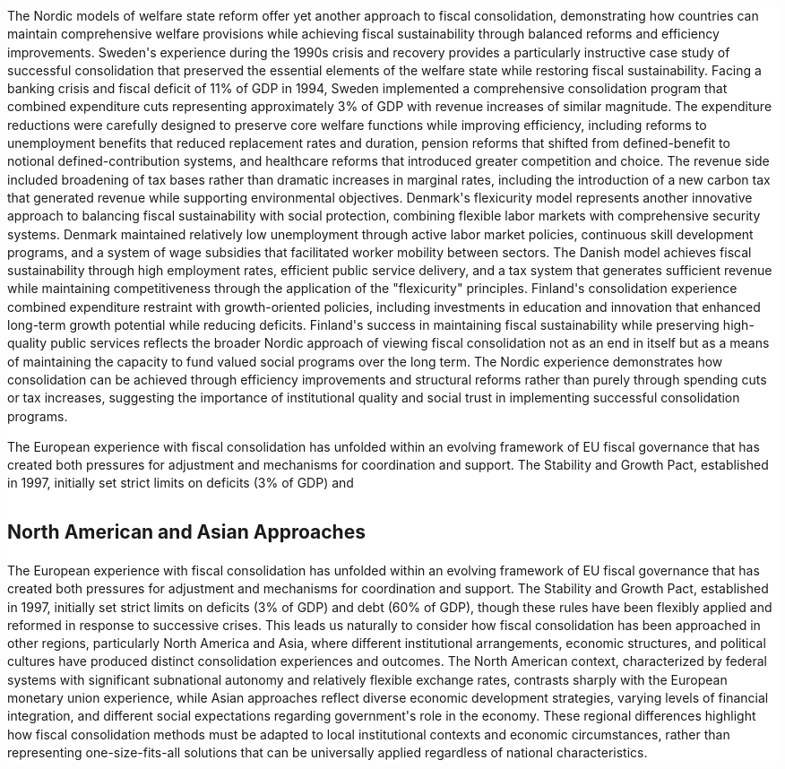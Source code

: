 The Nordic models of welfare state reform offer yet another approach to fiscal consolidation, demonstrating how countries can maintain comprehensive welfare provisions while achieving fiscal sustainability through balanced reforms and efficiency improvements. Sweden's experience during the 1990s crisis and recovery provides a particularly instructive case study of successful consolidation that preserved the essential elements of the welfare state while restoring fiscal sustainability. Facing a banking crisis and fiscal deficit of 11% of GDP in 1994, Sweden implemented a comprehensive consolidation program that combined expenditure cuts representing approximately 3% of GDP with revenue increases of similar magnitude. The expenditure reductions were carefully designed to preserve core welfare functions while improving efficiency, including reforms to unemployment benefits that reduced replacement rates and duration, pension reforms that shifted from defined-benefit to notional defined-contribution systems, and healthcare reforms that introduced greater competition and choice. The revenue side included broadening of tax bases rather than dramatic increases in marginal rates, including the introduction of a new carbon tax that generated revenue while supporting environmental objectives. Denmark's flexicurity model represents another innovative approach to balancing fiscal sustainability with social protection, combining flexible labor markets with comprehensive security systems. Denmark maintained relatively low unemployment through active labor market policies, continuous skill development programs, and a system of wage subsidies that facilitated worker mobility between sectors. The Danish model achieves fiscal sustainability through high employment rates, efficient public service delivery, and a tax system that generates sufficient revenue while maintaining competitiveness through the application of the "flexicurity" principles. Finland's consolidation experience combined expenditure restraint with growth-oriented policies, including investments in education and innovation that enhanced long-term growth potential while reducing deficits. Finland's success in maintaining fiscal sustainability while preserving high-quality public services reflects the broader Nordic approach of viewing fiscal consolidation not as an end in itself but as a means of maintaining the capacity to fund valued social programs over the long term. The Nordic experience demonstrates how consolidation can be achieved through efficiency improvements and structural reforms rather than purely through spending cuts or tax increases, suggesting the importance of institutional quality and social trust in implementing successful consolidation programs.

The European experience with fiscal consolidation has unfolded within an evolving framework of EU fiscal governance that has created both pressures for adjustment and mechanisms for coordination and support. The Stability and Growth Pact, established in 1997, initially set strict limits on deficits (3% of GDP) and

## North American and Asian Approaches

The European experience with fiscal consolidation has unfolded within an evolving framework of EU fiscal governance that has created both pressures for adjustment and mechanisms for coordination and support. The Stability and Growth Pact, established in 1997, initially set strict limits on deficits (3% of GDP) and debt (60% of GDP), though these rules have been flexibly applied and reformed in response to successive crises. This leads us naturally to consider how fiscal consolidation has been approached in other regions, particularly North America and Asia, where different institutional arrangements, economic structures, and political cultures have produced distinct consolidation experiences and outcomes. The North American context, characterized by federal systems with significant subnational autonomy and relatively flexible exchange rates, contrasts sharply with the European monetary union experience, while Asian approaches reflect diverse economic development strategies, varying levels of financial integration, and different social expectations regarding government's role in the economy. These regional differences highlight how fiscal consolidation methods must be adapted to local institutional contexts and economic circumstances, rather than representing one-size-fits-all solutions that can be universally applied regardless of national characteristics.
